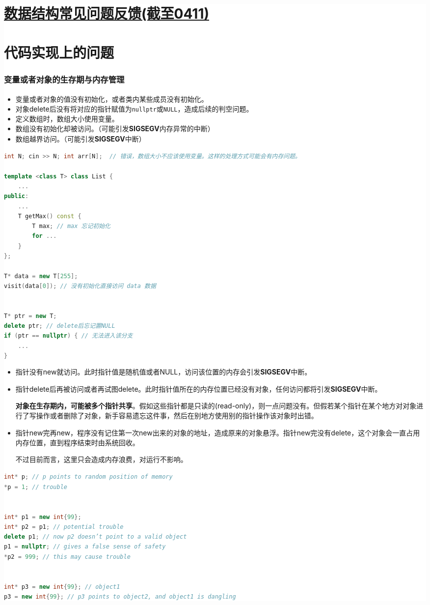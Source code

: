 # [数据结构常见问题反馈(截至0411)](https://github.com/OneForward/support_cpp/blob/master/数据结构常见问题反馈.md)


# 代码实现上的问题

### 变量或者对象的生存期与内存管理

- 变量或者对象的值没有初始化，或者类内某些成员没有初始化。
- 对象delete后没有将对应的指针赋值为`nullptr`或`NULL`，造成后续的判空问题。
- 定义数组时，数组大小使用变量。
- 数组没有初始化却被访问。（可能引发**SIGSEGV**内存异常的中断）
- 数组越界访问。（可能引发**SIGSEGV**中断）

```c++
int N; cin >> N; int arr[N];  // 错误，数组大小不应该使用变量。这样的处理方式可能会有内存问题。

template <class T> class List {
    ...
public:
    ...
    T getMax() const {
        T max; // max 忘记初始化
        for ...
    }
};

T* data = new T[255];
visit(data[0]); // 没有初始化直接访问 data 数据


T* ptr = new T;
delete ptr; // delete后忘记置NULL
if (ptr == nullptr) { // 无法进入该分支
    ...
}
```



- 指针没有new就访问。此时指针值是随机值或者NULL，访问该位置的内存会引发**SIGSEGV**中断。

- 指针delete后再被访问或者再试图delete。此时指针值所在的内存位置已经没有对象，任何访问都将引发**SIGSEGV**中断。

  **对象在生存期内，可能被多个指针共享**。假如这些指针都是只读的(read-only)，则一点问题没有。但假若某个指针在某个地方对对象进行了写操作或者删除了对象，新手容易遗忘这件事，然后在别地方使用别的指针操作该对象时出错。

- 指针new完再new，程序没有记住第一次new出来的对象的地址，造成原来的对象悬浮。指针new完没有delete，这个对象会一直占用内存位置，直到程序结束时由系统回收。

  不过目前而言，这里只会造成内存浪费，对运行不影响。

```c++
int* p; // p points to random position of memory
*p = 1; // trouble


int* p1 = new int{99};
int* p2 = p1; // potential trouble
delete p1; // now p2 doesn’t point to a valid object
p1 = nullptr; // gives a false sense of safety
*p2 = 999; // this may cause trouble


int* p3 = new int{99}; // object1
p3 = new int{99}; // p3 points to object2, and object1 is dangling
```
